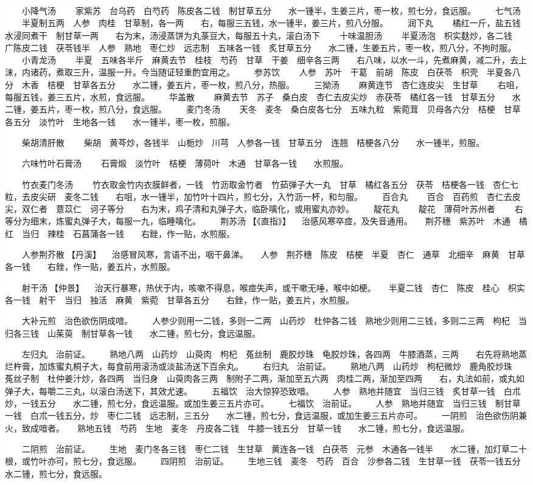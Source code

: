 　　小降气汤
　　家紫苏　台乌药　白芍药　陈皮各二钱　制甘草五分　　水一锺半，生姜三片，枣一枚，煎七分，食远服。
　　七气汤
　　半夏制五两　人参　肉桂　甘草制，各一两　　右，每服三五钱，水一锺半，姜三片，煎八分服。
　　润下丸
　　橘红一斤，盐五钱水浸同煮干　制甘草一两　　右为末，汤浸蒸饼为丸菉豆大，每服五十丸，滚白汤下
　　十味温胆汤
　　半夏汤泡　枳实麸炒，各二钱　广陈皮二钱　茯苓钱半　人参　熟地　枣仁炒　远志制　五味各一钱　炙甘草五分　　水二锺，生姜五片，枣一枚，煎八分，不拘时服。
　　小青龙汤
　　半夏　五味各半斤　麻黄去节　桂枝　芍药　甘草　干姜　细辛各三两　　右八味，以水一斗，先煮麻黄，减二升，去上沫，内诸药，煮取三升，温服一升。今当随证轻重酌宜用之。
　　参苏饮
　　人参　苏叶　干葛　前胡　陈皮　白茯苓　枳壳　半夏各八分　木香　桔梗　甘草各五分　　水二锺，姜五片，枣一枚，煎八分，热服。
　　三拗汤
　　麻黄连节　杏仁连皮尖　生甘草
　　右咀，每服五钱，姜三五片，水煎，食远服。
　　华盖散
　　麻黄去节　苏子　桑白皮　杏仁去皮尖炒　赤茯苓　橘红各一钱　甘草五分　　水二锺，姜五片，枣一枚，煎八分，食远服。
　　麦门冬汤
　　天冬　麦冬　桑白皮各七分　五味九粒　紫菀茸　贝母各六分　桔梗　甘草各五分　淡竹叶　生地各一钱　　水一锺半，枣一枚，煎服。

　　柴胡清肝散
　　柴胡　黄芩炒，各钱半　山栀炒　川芎　人参各一钱　甘草五分　连翘　桔梗各八分　　水一锺半，煎服。

　　六味竹叶石膏汤
　　石膏煅　淡竹叶　桔梗　薄荷叶　木通　甘草各一钱　　水煎服。

　　竹衣麦门冬汤
　　竹衣取金竹内衣膜鲜者，一钱　竹沥取金竹者　竹茹弹子大一丸　甘草　橘红各五分　茯苓　桔梗各一钱　杏仁七粒，去皮尖研　麦冬二钱　　右咀，水一锺半，加竹叶十四片，煎七分，入竹沥一杯，和匀服。
　　百合丸
　　百合　百药煎　杏仁去皮尖，双仁者　薏苡仁　诃子等分　　右为末，鸡子清和丸弹子大，临卧噙化，或用蜜丸亦妙。
　　靛花丸
　　靛花　薄荷叶苏州者
　　右等分为细末，炼蜜丸弹子大，每服一九，临睡噙化。
　　荆苏汤 【《直指》】 　治感风寒卒痖，及失音通用。　　荆芥穗　紫苏叶　木通　橘红　当归　辣桂　石菖蒲各一钱　　右銼，作一贴，水煎服。

　　人参荆芥散 【丹溪】 　治感冒风寒，言语不出，咽干鼻涕。　　人参　荆芥穗　陈皮　桔梗　半夏　杏仁　通草　北细辛　麻黄　甘草各一钱　　右銼，作一贴，姜五片，水煎服。

　　射干汤 【仲景】 　治天行暴寒，热伏于内，咳嗽不得息，喉痖失声，或干嗽无唾，喉中如梗。　　半夏二钱　杏仁　陈皮　桂心　枳实各一钱　射干　当归　独活　麻黄　紫菀　甘草各五分　　右銼，作一贴，姜五片，水煎服。

　　大补元煎　治色欲伤阴成喑。
　　人参少则用一二钱，多则一二两　山药炒　杜仲各二钱　熟地少则用二三钱，多则二三两　枸杞　当归各三钱　山茱萸　制甘草各一钱　　水二锺，煎七分，食远温服。

　　左归丸　治前证。
　　熟地八两　山药炒　山萸肉　枸杞　菟丝制　鹿胶炒珠　龟胶炒珠，各四两　牛膝酒蒸，三两　　右先将熟地蒸烂杵膏，加炼蜜丸桐子大，每食前用滚汤或淡盐汤送下百余丸。
　　右归丸　治前证。
　　熟地八两　山药炒　枸杞微炒　鹿角胶炒珠　菟丝子制　杜仲姜汁炒，各四两　当归身　山萸肉各三两　制附子二两，渐加至五六两　肉桂二两，渐加至四两　　右，丸法如前，或丸如弹子大，每嚼二三丸，以滚白汤送下，其效尤速。
　　五福饮　治大惊猝恐致喑。
　　人参　熟地并随宜　当归三钱　炙甘草一钱　白朮炒，一钱五分　　水二锺，煎七分，食远温服。或加生姜三五片亦可。
　　七福饮　治前证。
　　人参　熟地并随宜　当归三钱　制甘草一钱　白朮一钱五分，炒　枣仁二钱　远志制，三五分　　水二锺，煎七分，食远温服，或加生姜三五片亦可。
　　一阴煎　治色欲伤阴兼火，致成喑者。　　熟地五钱　芍药　生地　麦冬　丹皮各二钱　牛膝一钱五分　甘草一钱　　水二锺，煎七分，食远温服。

　　二阴煎　治前证。
　　生地　麦门冬各三钱　枣仁二钱　生甘草　黄连各一钱　白茯苓　元参　木通各一钱半　　水二锺，加灯草二十根，或竹叶亦可，煎七分，食远服。
　　四阴煎　治前证。
　　生地三钱　麦冬　芍药　百合　沙参各二钱　生甘草一钱　茯苓一钱五分　　水二锺，煎七分，食远服。
